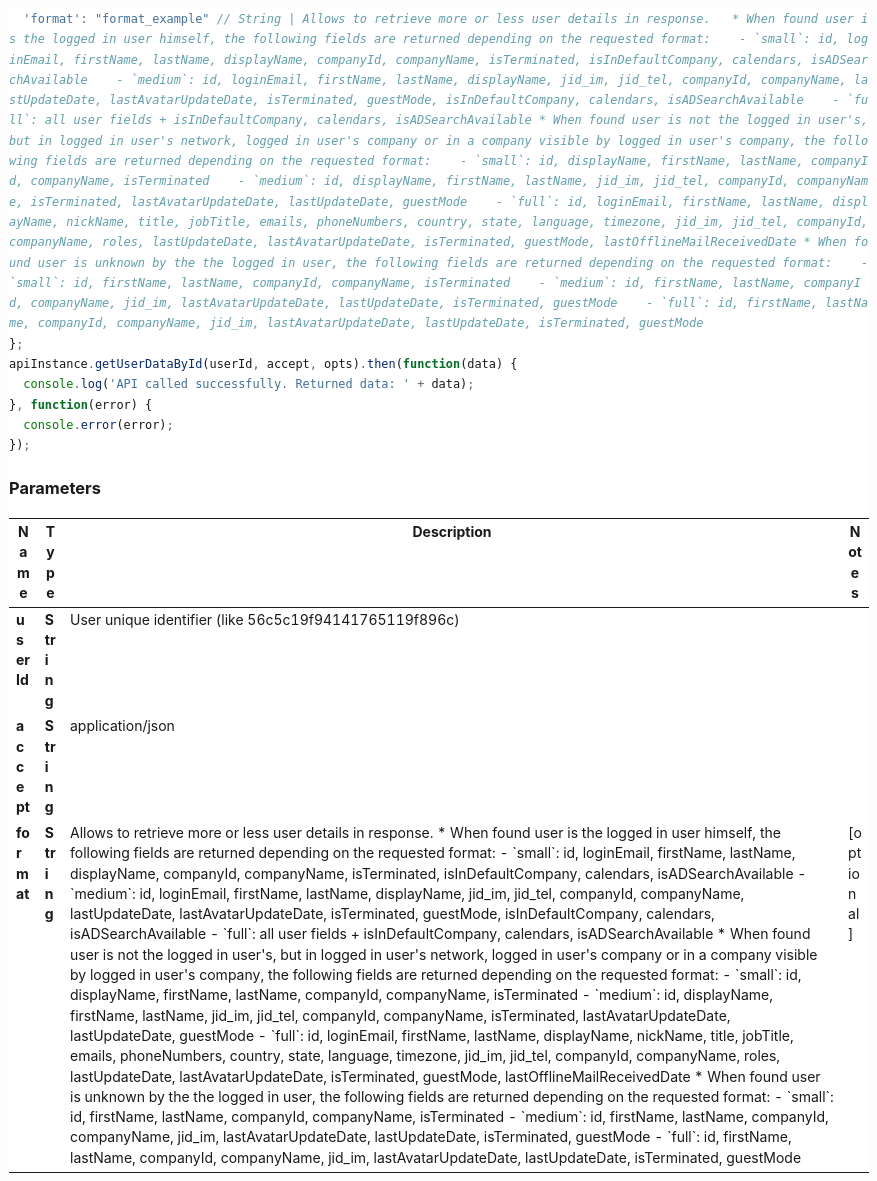 ```javascript
  'format': "format_example" // String | Allows to retrieve more or less user details in response.   * When found user is the logged in user himself, the following fields are returned depending on the requested format:    - `small`: id, loginEmail, firstName, lastName, displayName, companyId, companyName, isTerminated, isInDefaultCompany, calendars, isADSearchAvailable    - `medium`: id, loginEmail, firstName, lastName, displayName, jid_im, jid_tel, companyId, companyName, lastUpdateDate, lastAvatarUpdateDate, isTerminated, guestMode, isInDefaultCompany, calendars, isADSearchAvailable    - `full`: all user fields + isInDefaultCompany, calendars, isADSearchAvailable * When found user is not the logged in user's, but in logged in user's network, logged in user's company or in a company visible by logged in user's company, the following fields are returned depending on the requested format:    - `small`: id, displayName, firstName, lastName, companyId, companyName, isTerminated    - `medium`: id, displayName, firstName, lastName, jid_im, jid_tel, companyId, companyName, isTerminated, lastAvatarUpdateDate, lastUpdateDate, guestMode    - `full`: id, loginEmail, firstName, lastName, displayName, nickName, title, jobTitle, emails, phoneNumbers, country, state, language, timezone, jid_im, jid_tel, companyId, companyName, roles, lastUpdateDate, lastAvatarUpdateDate, isTerminated, guestMode, lastOfflineMailReceivedDate * When found user is unknown by the the logged in user, the following fields are returned depending on the requested format:    - `small`: id, firstName, lastName, companyId, companyName, isTerminated    - `medium`: id, firstName, lastName, companyId, companyName, jid_im, lastAvatarUpdateDate, lastUpdateDate, isTerminated, guestMode    - `full`: id, firstName, lastName, companyId, companyName, jid_im, lastAvatarUpdateDate, lastUpdateDate, isTerminated, guestMode  
};
apiInstance.getUserDataById(userId, accept, opts).then(function(data) {
  console.log('API called successfully. Returned data: ' + data);
}, function(error) {
  console.error(error);
});

```

### Parameters



Name | Type | Description  | Notes
------------- | ------------- | ------------- | -------------
 **userId** | **String**| User unique identifier (like 56c5c19f94141765119f896c) | 
 **accept** | **String**| application/json | 
 **format** | **String**| Allows to retrieve more or less user details in response.   * When found user is the logged in user himself, the following fields are returned depending on the requested format:    - &#x60;small&#x60;: id, loginEmail, firstName, lastName, displayName, companyId, companyName, isTerminated, isInDefaultCompany, calendars, isADSearchAvailable    - &#x60;medium&#x60;: id, loginEmail, firstName, lastName, displayName, jid_im, jid_tel, companyId, companyName, lastUpdateDate, lastAvatarUpdateDate, isTerminated, guestMode, isInDefaultCompany, calendars, isADSearchAvailable    - &#x60;full&#x60;: all user fields + isInDefaultCompany, calendars, isADSearchAvailable * When found user is not the logged in user&#39;s, but in logged in user&#39;s network, logged in user&#39;s company or in a company visible by logged in user&#39;s company, the following fields are returned depending on the requested format:    - &#x60;small&#x60;: id, displayName, firstName, lastName, companyId, companyName, isTerminated    - &#x60;medium&#x60;: id, displayName, firstName, lastName, jid_im, jid_tel, companyId, companyName, isTerminated, lastAvatarUpdateDate, lastUpdateDate, guestMode    - &#x60;full&#x60;: id, loginEmail, firstName, lastName, displayName, nickName, title, jobTitle, emails, phoneNumbers, country, state, language, timezone, jid_im, jid_tel, companyId, companyName, roles, lastUpdateDate, lastAvatarUpdateDate, isTerminated, guestMode, lastOfflineMailReceivedDate * When found user is unknown by the the logged in user, the following fields are returned depending on the requested format:    - &#x60;small&#x60;: id, firstName, lastName, companyId, companyName, isTerminated    - &#x60;medium&#x60;: id, firstName, lastName, companyId, companyName, jid_im, lastAvatarUpdateDate, lastUpdateDate, isTerminated, guestMode    - &#x60;full&#x60;: id, firstName, lastName, companyId, companyName, jid_im, lastAvatarUpdateDate, lastUpdateDate, isTerminated, guestMode   | [optional] 
